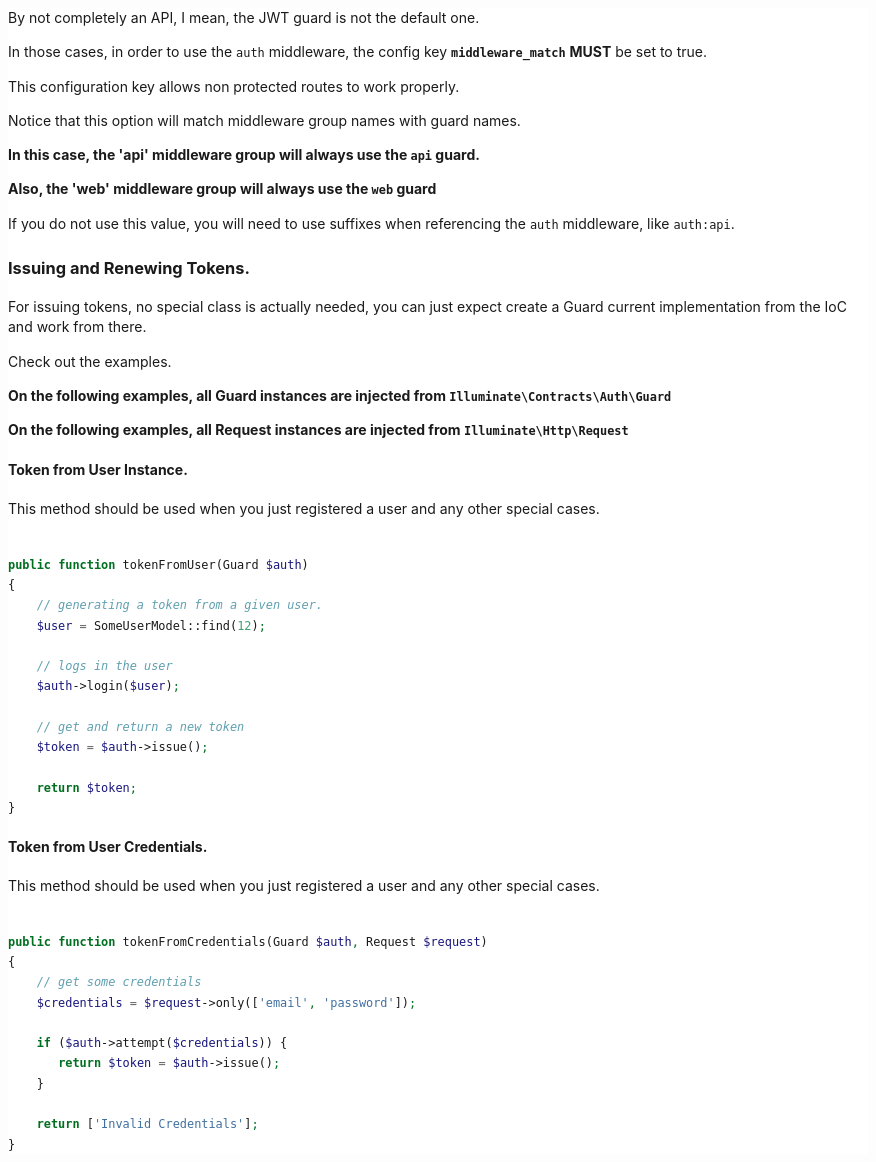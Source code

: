 By not completely an API, I mean, the JWT guard is not the default one.

In those cases, in order to use the `auth` middleware, the config key
**`middleware_match`** **MUST** be set to true.

This configuration key allows non protected routes to work properly.

Notice that this option will match middleware group names with guard names.

**In this case, the 'api' middleware group will always use the `api` guard.**

**Also, the 'web' middleware group will always use the `web` guard**

If you do not use this value, you will need to use suffixes when referencing the
`auth` middleware, like `auth:api`.


### Issuing and Renewing Tokens.

For issuing tokens, no special class is actually needed,
you can just expect create a Guard current implementation from the IoC and work from there.

Check out the examples.


**On the following examples, all Guard instances are injected from `Illuminate\Contracts\Auth\Guard`**

**On the following examples, all Request instances are injected from  `Illuminate\Http\Request`**

#### Token from User Instance.

This method should be used when you just registered a user and any other
special cases.

```php

public function tokenFromUser(Guard $auth)
{
    // generating a token from a given user.
    $user = SomeUserModel::find(12);

    // logs in the user
    $auth->login($user);

    // get and return a new token
    $token = $auth->issue();

    return $token;
}

```

#### Token from User Credentials.

This method should be used when you just registered a user and any other
special cases.

```php

public function tokenFromCredentials(Guard $auth, Request $request)
{
    // get some credentials
    $credentials = $request->only(['email', 'password']);

    if ($auth->attempt($credentials)) {
       return $token = $auth->issue();
    }

    return ['Invalid Credentials'];
}
```